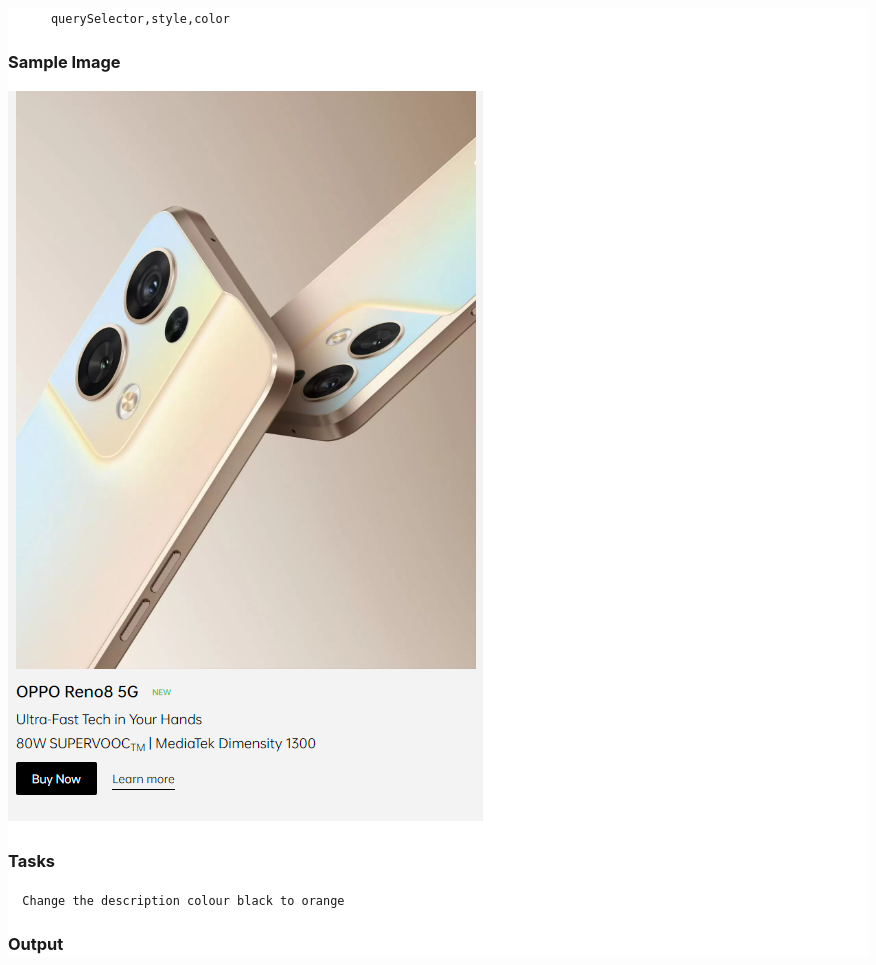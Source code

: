           querySelector,style,color

### Sample Image

![Sample One](./task/Pic38.png)

### Tasks

      Change the description colour black to orange

### Output
